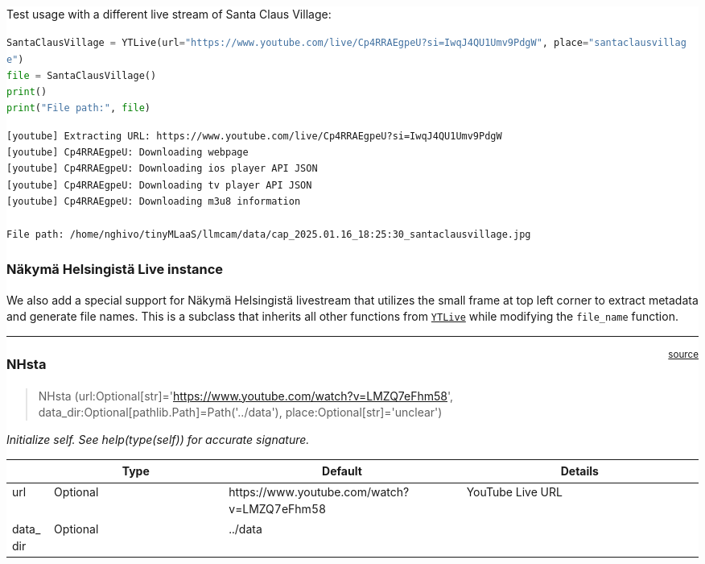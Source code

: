 Test usage with a different live stream of Santa Claus Village:

``` python
SantaClausVillage = YTLive(url="https://www.youtube.com/live/Cp4RRAEgpeU?si=IwqJ4QU1Umv9PdgW", place="santaclausvillage")
file = SantaClausVillage()
print()
print("File path:", file)
```

    [youtube] Extracting URL: https://www.youtube.com/live/Cp4RRAEgpeU?si=IwqJ4QU1Umv9PdgW
    [youtube] Cp4RRAEgpeU: Downloading webpage
    [youtube] Cp4RRAEgpeU: Downloading ios player API JSON
    [youtube] Cp4RRAEgpeU: Downloading tv player API JSON
    [youtube] Cp4RRAEgpeU: Downloading m3u8 information

    File path: /home/nghivo/tinyMLaaS/llmcam/data/cap_2025.01.16_18:25:30_santaclausvillage.jpg

### Näkymä Helsingistä Live instance

We also add a special support for Näkymä Helsingistä livestream that
utilizes the small frame at top left corner to extract metadata and
generate file names. This is a subclass that inherits all other
functions from
[`YTLive`](https://ninjalabo.github.io/llmcam/vision/ytlive.html#ytlive)
while modifying the `file_name` function.

------------------------------------------------------------------------

<a
href="https://github.com/ninjalabo/llmcam/blob/main/llmcam/vision/ytlive.py#L127"
target="_blank" style="float:right; font-size:smaller">source</a>

### NHsta

>  NHsta (url:Optional[str]='https://www.youtube.com/watch?v=LMZQ7eFhm58',
>             data_dir:Optional[pathlib.Path]=Path('../data'),
>             place:Optional[str]='unclear')

*Initialize self. See help(type(self)) for accurate signature.*

<table>
<colgroup>
<col style="width: 6%" />
<col style="width: 25%" />
<col style="width: 34%" />
<col style="width: 34%" />
</colgroup>
<thead>
<tr>
<th></th>
<th><strong>Type</strong></th>
<th><strong>Default</strong></th>
<th><strong>Details</strong></th>
</tr>
</thead>
<tbody>
<tr>
<td>url</td>
<td>Optional</td>
<td>https://www.youtube.com/watch?v=LMZQ7eFhm58</td>
<td>YouTube Live URL</td>
</tr>
<tr>
<td>data_dir</td>
<td>Optional</td>
<td>../data</td>